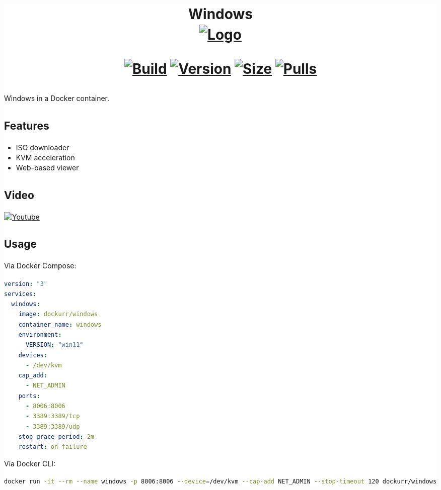 <h1 align="center">Windows<br />
<div align="center">
<a href="https://github.com/dockur/windows"><img src="https://github.com/dockur/windows/raw/master/.github/logo.png" title="Logo" style="max-width:100%;" width="128" /></a>
</div>
<div align="center">

[![Build]][build_url]
[![Version]][tag_url]
[![Size]][tag_url]
[![Pulls]][hub_url]

</div></h1>

Windows in a Docker container.

## Features

 - ISO downloader
 - KVM acceleration
 - Web-based viewer

## Video

[![Youtube](https://img.youtube.com/vi/xhGYobuG508/0.jpg)](https://www.youtube.com/watch?v=xhGYobuG508)

## Usage

Via Docker Compose:

```yaml
version: "3"
services:
  windows:
    image: dockurr/windows
    container_name: windows
    environment:
      VERSION: "win11"
    devices:
      - /dev/kvm
    cap_add:
      - NET_ADMIN
    ports:
      - 8006:8006
      - 3389:3389/tcp
      - 3389:3389/udp
    stop_grace_period: 2m
    restart: on-failure
```

Via Docker CLI:

```bash
docker run -it --rm --name windows -p 8006:8006 --device=/dev/kvm --cap-add NET_ADMIN --stop-timeout 120 dockurr/windows
```


[build_url]: https://github.com/dockur/windows/
[hub_url]: https://hub.docker.com/r/dockurr/windows/
[tag_url]: https://hub.docker.com/r/dockurr/windows/tags
[Build]: https://github.com/dockur/windows/actions/workflows/build.yml/badge.svg
[Size]: https://img.shields.io/docker/image-size/dockurr/windows/latest?color=066da5&label=size
[Pulls]: https://img.shields.io/docker/pulls/dockurr/windows.svg?style=flat&label=pulls&logo=docker
[Version]: https://img.shields.io/docker/v/dockurr/windows/latest?arch=amd64&sort=semver&color=066da5